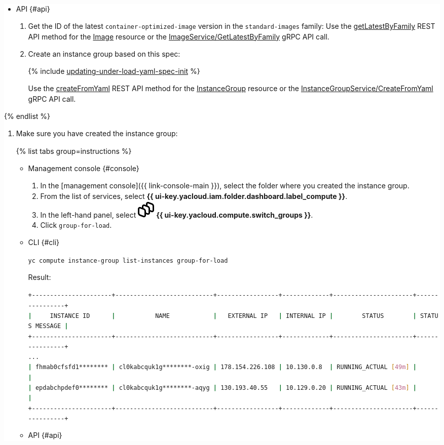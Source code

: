    - API {#api}

     1. Get the ID of the latest `container-optimized-image` version in the `standard-images` family:
         Use the [getLatestByFamily](../../compute/api-ref/Image/getLatestByFamily.md) REST API method for the [Image](../../compute/api-ref/Image/index.md) resource or the [ImageService/GetLatestByFamily](../../compute/api-ref/grpc/Image/getLatestByFamily.md) gRPC API call.
     1. Create an instance group based on this spec:

         {% include [updating-under-load-yaml-spec-init](../../_includes/instance-groups/updating-under-load-yaml-spec-init.md) %}

         Use the [createFromYaml](../../compute/instancegroup/api-ref/InstanceGroup/createFromYaml.md) REST API method for the [InstanceGroup](../../compute/instancegroup/api-ref/InstanceGroup/index.md) resource or the [InstanceGroupService/CreateFromYaml](../../compute/instancegroup/api-ref/grpc/InstanceGroup/createFromYaml.md) gRPC API call.

   {% endlist %}
   
1. Make sure you have created the instance group:

   {% list tabs group=instructions %}

   - Management console {#console}

     1. In the [management console]({{ link-console-main }}), select the folder where you created the instance group.
     1. From the list of services, select **{{ ui-key.yacloud.iam.folder.dashboard.label_compute }}**.
     1. In the left-hand panel, select ![](../../_assets/console-icons/layers-3-diagonal.svg) **{{ ui-key.yacloud.compute.switch_groups }}**.
     1. Click `group-for-load`.

   - CLI {#cli}

     ```bash
     yc compute instance-group list-instances group-for-load
     ```

     Result:

     ```bash
     +----------------------+---------------------------+-----------------+-------------+----------------------+----------------+
     |     INSTANCE ID      |           NAME            |   EXTERNAL IP   | INTERNAL IP |        STATUS        | STATUS MESSAGE |
     +----------------------+---------------------------+-----------------+-------------+----------------------+----------------+
     ...
     | fhmab0cfsfd1******** | cl0kabcquk1g********-oxig | 178.154.226.108 | 10.130.0.8  | RUNNING_ACTUAL [49m] |                |
     | epdabchpdef0******** | cl0kabcquk1g********-aqyg | 130.193.40.55   | 10.129.0.20 | RUNNING_ACTUAL [43m] |                |
     +----------------------+---------------------------+-----------------+-------------+----------------------+----------------+
     ```

   - API {#api}
